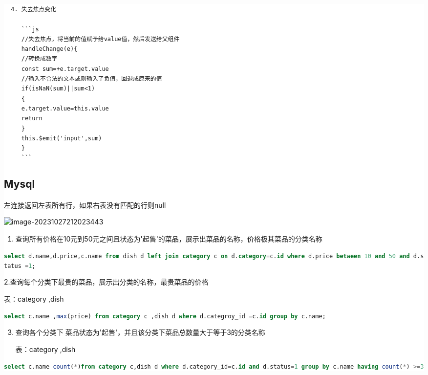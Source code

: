       4. 失去焦点变化

         ```js
         //失去焦点，将当前的值赋予给value值，然后发送给父组件
         handleChange(e){
         //转换成数字
         const sum=+e.target.value
         //输入不合法的文本或则输入了负值，回退成原来的值
         if(isNaN(sum)||sum<1)
         {
         e.target.value=this.value
         return
         }
         this.$emit('input',sum)
         }
         ```

         











## Mysql







左连接返回左表所有行，如果右表没有匹配的行则null

![image-20231027212023443](D:\md笔记\表结构)

1. 查询所有价格在10元到50元之间且状态为'起售'的菜品，展示出菜品的名称，价格极其菜品的分类名称

```sql
select d.name,d.price,c.name from dish d left join category c on d.category=c.id where d.price between 10 and 50 and d.status =1;
```

2.查询每个分类下最贵的菜品，展示出分类的名称，最贵菜品的价格

表：category ,dish

```sql
select c.name ,max(price) from category c ,dish d where d.categroy_id =c.id group by c.name;
```



3. 查询各个分类下 菜品状态为'起售'，并且该分类下菜品总数量大于等于3的分类名称

   表：category ,dish

```sql
select c.name count(*)from category c,dish d where d.category_id=c.id and d.status=1 group by c.name having count(*) >=3
```

